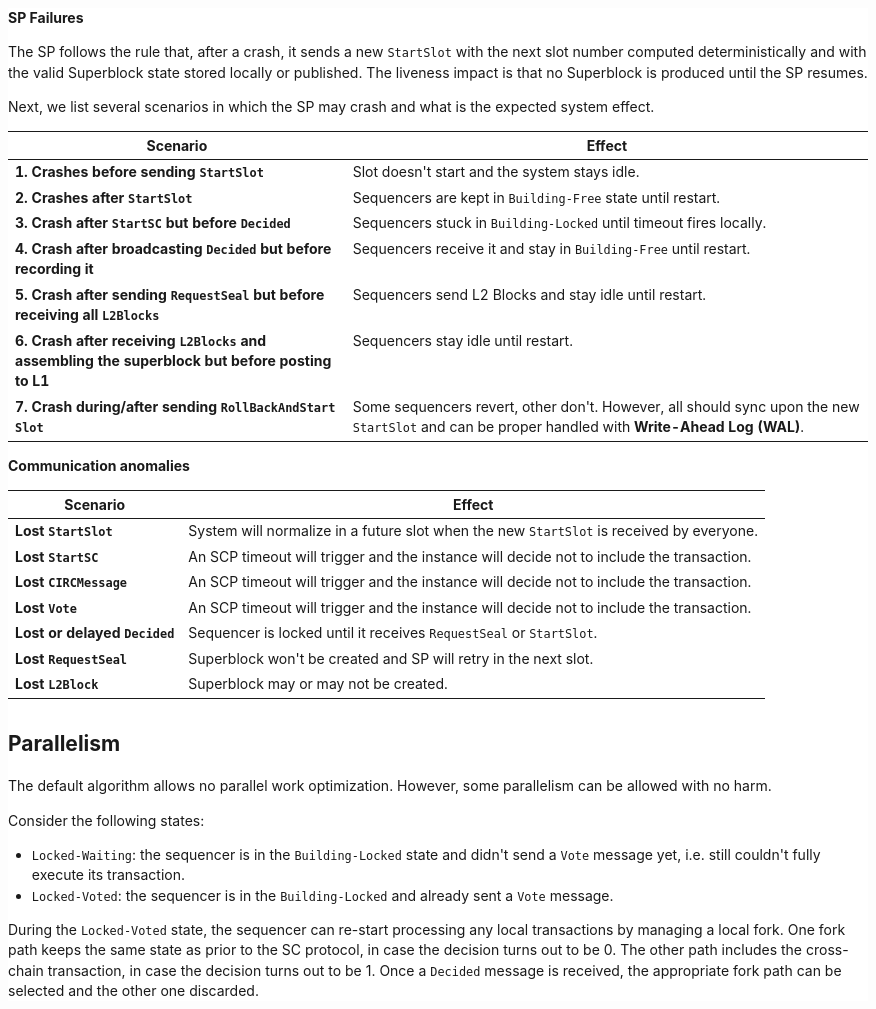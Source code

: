 **SP Failures**

The SP follows the rule that, after a crash, it sends a new `StartSlot` with the next slot number computed
deterministically and with the valid Superblock state stored locally or published.
The liveness impact is that no Superblock is produced until the SP resumes.

Next, we list several scenarios in which the SP may crash and what is the expected system effect.

| Scenario                                                                                       | Effect                                                                                                                                           |
|------------------------------------------------------------------------------------------------|--------------------------------------------------------------------------------------------------------------------------------------------------|
| **1. Crashes before sending `StartSlot`**                                                      | Slot doesn't start and the system stays idle.                                                                                                    |
| **2. Crashes after `StartSlot`**                                                               | Sequencers are kept in `Building-Free` state until restart.                                                                                      |
| **3. Crash after `StartSC` but before `Decided`**                                              | Sequencers stuck in `Building-Locked` until timeout fires locally.                                                                               |
| **4. Crash after broadcasting `Decided` but before recording it**                              | Sequencers receive it and stay in `Building-Free` until restart.                                                                                 |
| **5. Crash after sending `RequestSeal` but before receiving all `L2Blocks`**                   | Sequencers send L2 Blocks and stay idle until restart.                                                                                           |
| **6. Crash after receiving `L2Blocks` and assembling the superblock but before posting to L1** | Sequencers stay idle until restart.                                                                                                              |
| **7. Crash during/after sending `RollBackAndStartSlot`**                                       | Some sequencers revert, other don't. However, all should sync upon the new `StartSlot` and can be proper handled with **Write-Ahead Log (WAL)**. |

**Communication anomalies**

| Scenario                      | Effect                                                                                   |
|-------------------------------|------------------------------------------------------------------------------------------|
| **Lost `StartSlot`**          | System will normalize in a future slot when the new `StartSlot` is received by everyone. |
| **Lost `StartSC`**            | An SCP timeout will trigger and the instance will decide not to include the transaction. |
| **Lost `CIRCMessage`**        | An SCP timeout will trigger and the instance will decide not to include the transaction. |
| **Lost `Vote`**               | An SCP timeout will trigger and the instance will decide not to include the transaction. |
| **Lost or delayed `Decided`** | Sequencer is locked until it receives `RequestSeal` or `StartSlot`.                      |
| **Lost `RequestSeal`**        | Superblock won't be created and SP will retry in the next slot.                          |
| **Lost `L2Block`**            | Superblock may or may not be created.                                                    |

## Parallelism

The default algorithm allows no parallel work optimization.
However, some parallelism can be allowed with no harm.

Consider the following states:

- `Locked-Waiting`: the sequencer is in the `Building-Locked` state and didn't send a `Vote` message yet, i.e. still
  couldn't fully execute its transaction.
- `Locked-Voted`: the sequencer is in the `Building-Locked` and already sent a `Vote` message.

During the `Locked-Voted` state, the sequencer can re-start processing any local transactions by managing a local fork.
One fork path keeps the same state as prior to the SC protocol, in case the decision turns out to be 0.
The other path includes the cross-chain transaction, in case the decision turns out to be 1.
Once a `Decided` message is received, the appropriate fork path can be selected and the other one discarded.
